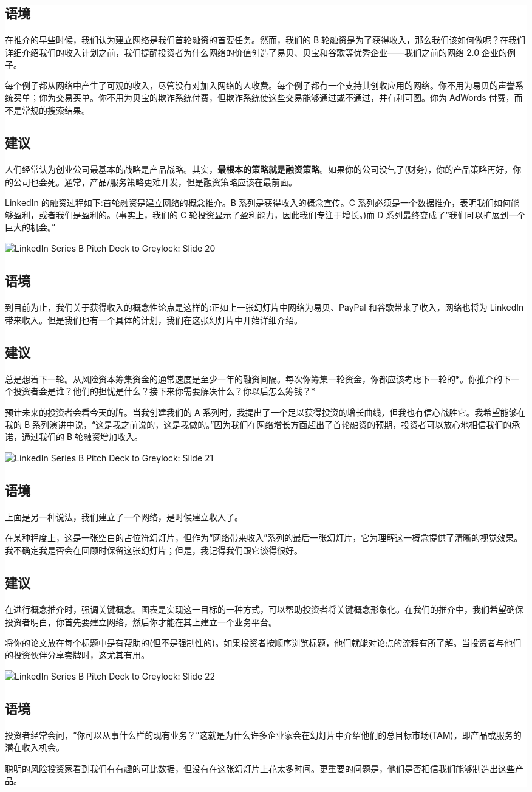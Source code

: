 ## 语境

在推介的早些时候，我们认为建立网络是我们首轮融资的首要任务。然而，我们的 B 轮融资是为了获得收入，那么我们该如何做呢？在我们详细介绍我们的收入计划之前，我们提醒投资者为什么网络的价值创造了易贝、贝宝和谷歌等优秀企业——我们之前的网络 2.0 企业的例子。

每个例子都从网络中产生了可观的收入，尽管没有对加入网络的人收费。每个例子都有一个支持其创收应用的网络。你不用为易贝的声誉系统买单；你为交易买单。你不用为贝宝的欺诈系统付费，但欺诈系统使这些交易能够通过或不通过，并有利可图。你为 AdWords 付费，而不是常规的搜索结果。

## 建议

人们经常认为创业公司最基本的战略是产品战略。其实，**最根本的策略就是融资策略**。如果你的公司没气了(财务)，你的产品策略再好，你的公司也会死。通常，产品/服务策略更难开发，但是融资策略应该在最前面。

LinkedIn 的融资过程如下:首轮融资是建立网络的概念推介。B 系列是获得收入的概念宣传。C 系列必须是一个数据推介，表明我们如何能够盈利，或者我们是盈利的。(事实上，我们的 C 轮投资显示了盈利能力，因此我们专注于增长。)而 D 系列最终变成了“我们可以扩展到一个巨大的机会。”

![LinkedIn Series B Pitch Deck to Greylock: Slide 20](../Images/491e758718375a3f20a538530aa0e4f2.png)

## 语境

到目前为止，我们关于获得收入的概念性论点是这样的:正如上一张幻灯片中网络为易贝、PayPal 和谷歌带来了收入，网络也将为 LinkedIn 带来收入。但是我们也有一个具体的计划，我们在这张幻灯片中开始详细介绍。

## 建议

总是想着下一轮。从风险资本筹集资金的通常速度是至少一年的融资间隔。每次你筹集一轮资金，你都应该考虑下一轮的*。你推介的下一个投资者会是谁？他们的担忧是什么？接下来你需要解决什么？你以后怎么筹钱？*

预计未来的投资者会看今天的牌。当我创建我们的 A 系列时，我提出了一个足以获得投资的增长曲线，但我也有信心战胜它。我希望能够在我的 B 系列演讲中说，“这是我之前说的，这是我做的。”因为我们在网络增长方面超出了首轮融资的预期，投资者可以放心地相信我们的承诺，通过我们的 B 轮融资增加收入。

![LinkedIn Series B Pitch Deck to Greylock: Slide 21](../Images/8ecca553d03befe5ba7401a913822799.png)

## 语境

上面是另一种说法，我们建立了一个网络，是时候建立收入了。

在某种程度上，这是一张空白的占位符幻灯片，但作为“网络带来收入”系列的最后一张幻灯片，它为理解这一概念提供了清晰的视觉效果。我不确定我是否会在回顾时保留这张幻灯片；但是，我记得我们跟它谈得很好。

## 建议

在进行概念推介时，强调关键概念。图表是实现这一目标的一种方式，可以帮助投资者将关键概念形象化。在我们的推介中，我们希望确保投资者明白，你首先要建立网络，然后你才能在其上建立一个业务平台。

将你的论文放在每个标题中是有帮助的(但不是强制性的)。如果投资者按顺序浏览标题，他们就能对论点的流程有所了解。当投资者与他们的投资伙伴分享套牌时，这尤其有用。

![LinkedIn Series B Pitch Deck to Greylock: Slide 22](../Images/582a66bb0b7e41b99d0d325bb72979c7.png)

## 语境

投资者经常会问，“你可以从事什么样的现有业务？”这就是为什么许多企业家会在幻灯片中介绍他们的总目标市场(TAM)，即产品或服务的潜在收入机会。

聪明的风险投资家看到我们有有趣的可比数据，但没有在这张幻灯片上花太多时间。更重要的问题是，他们是否相信我们能够制造出这些产品。
